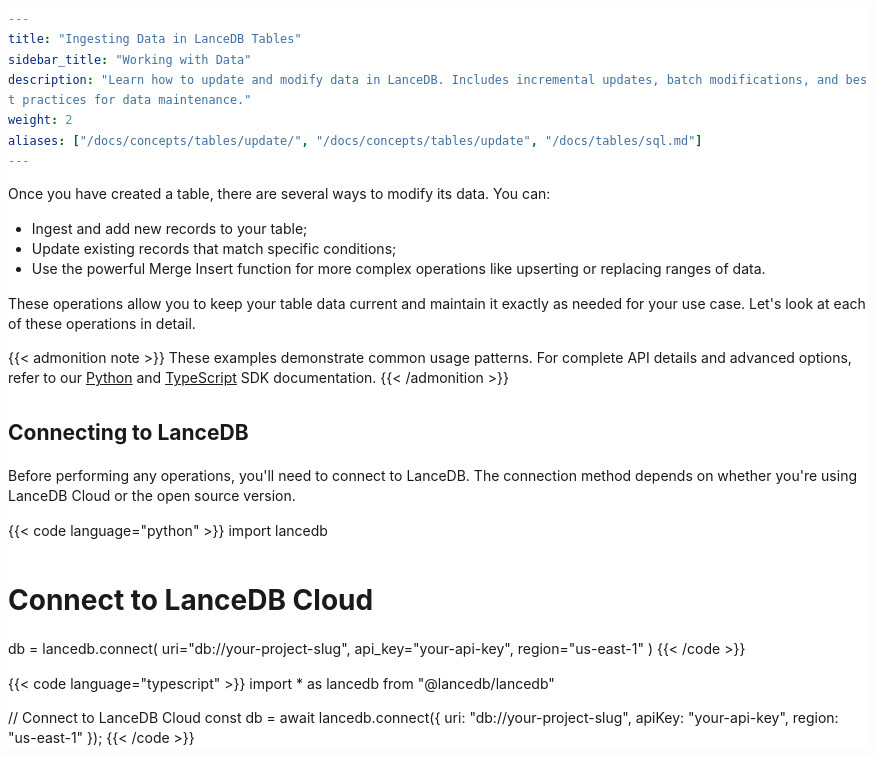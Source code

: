```yaml
---
title: "Ingesting Data in LanceDB Tables"
sidebar_title: "Working with Data"
description: "Learn how to update and modify data in LanceDB. Includes incremental updates, batch modifications, and best practices for data maintenance."
weight: 2
aliases: ["/docs/concepts/tables/update/", "/docs/concepts/tables/update", "/docs/tables/sql.md"]
---
```


Once you have created a table, there are several ways to modify its data. You can:

- Ingest and add new records to your table;
- Update existing records that match specific conditions;
- Use the powerful Merge Insert function for more complex operations like upserting or replacing ranges of data.

These operations allow you to keep your table data current and maintain it exactly as needed for your use case. Let's look at each of these operations in detail.

{{< admonition note >}}
These examples demonstrate common usage patterns. For complete API details and advanced options, refer to our [Python](/docs/api/python/python/) and [TypeScript](/docs/js/globals/) SDK documentation.
{{< /admonition >}}

[^1]: The `vectordb` package is a legacy package that is deprecated in favor of `@lancedb/lancedb`. The `vectordb` package will continue to receive bug fixes and security updates until September 2024. We recommend all new projects use `@lancedb/lancedb`. See the [migration guide](/docs/migration/) for more information.

## Connecting to LanceDB

Before performing any operations, you'll need to connect to LanceDB. The connection method depends on whether you're using LanceDB Cloud or the open source version.

{{< code language="python" >}}
import lancedb

# Connect to LanceDB Cloud
db = lancedb.connect(
    uri="db://your-project-slug",
    api_key="your-api-key",
    region="us-east-1"
)
{{< /code >}}

{{< code language="typescript" >}}
import * as lancedb from "@lancedb/lancedb"

// Connect to LanceDB Cloud
const db = await lancedb.connect({
    uri: "db://your-project-slug",
    apiKey: "your-api-key",
    region: "us-east-1"
});
{{< /code >}}
